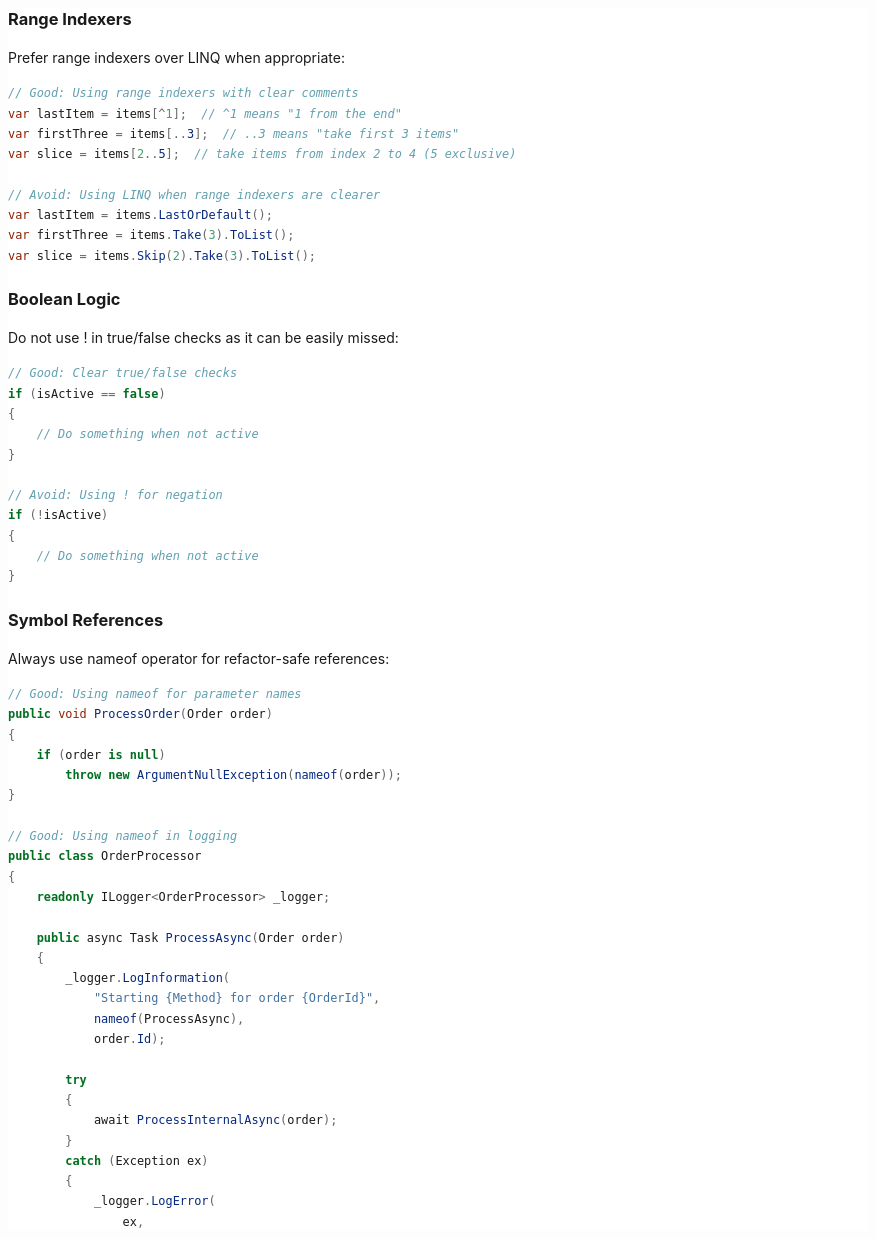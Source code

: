 ### Range Indexers

Prefer range indexers over LINQ when appropriate:

```csharp
// Good: Using range indexers with clear comments
var lastItem = items[^1];  // ^1 means "1 from the end"
var firstThree = items[..3];  // ..3 means "take first 3 items"
var slice = items[2..5];  // take items from index 2 to 4 (5 exclusive)

// Avoid: Using LINQ when range indexers are clearer
var lastItem = items.LastOrDefault();
var firstThree = items.Take(3).ToList();
var slice = items.Skip(2).Take(3).ToList();
```

### Boolean Logic

Do not use ! in true/false checks as it can be easily missed:

```csharp
// Good: Clear true/false checks
if (isActive == false)
{
    // Do something when not active
}

// Avoid: Using ! for negation
if (!isActive)
{
    // Do something when not active
}
```

### Symbol References

Always use nameof operator for refactor-safe references:

```csharp
// Good: Using nameof for parameter names
public void ProcessOrder(Order order)
{
    if (order is null)
        throw new ArgumentNullException(nameof(order));
}

// Good: Using nameof in logging
public class OrderProcessor
{
    readonly ILogger<OrderProcessor> _logger;

    public async Task ProcessAsync(Order order)
    {
        _logger.LogInformation(
            "Starting {Method} for order {OrderId}",
            nameof(ProcessAsync),
            order.Id);

        try
        {
            await ProcessInternalAsync(order);
        }
        catch (Exception ex)
        {
            _logger.LogError(
                ex,
```